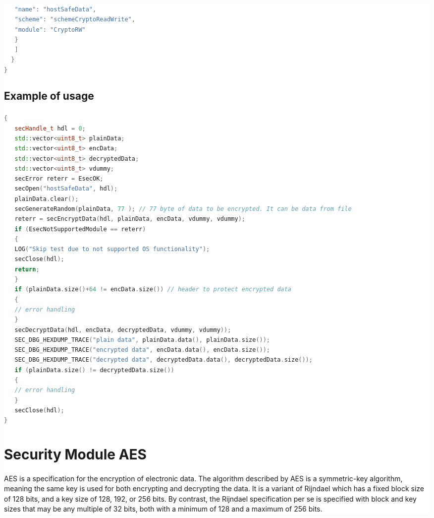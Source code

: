 ``` cpp
   "name": "hostSafeData",
   "scheme": "schemeCryptoReadWrite",
   "module": "CryptoRW"
   }
   ]
  }
}
```

## Example of usage <a href="#autotoc_md98" id="autotoc_md98"></a>

``` cpp
{
   secHandle_t hdl = 0;
   std::vector<uint8_t> plainData;
   std::vector<uint8_t> encData;
   std::vector<uint8_t> decryptedData;
   std::vector<uint8_t> vdummy;
   secError reterr = EsecOK;
   secOpen("hostSafeData", hdl);
   plainData.clear();
   secGenerateRandom(plainData, 77 ); // 77 byte of data to be encrypted. It can be data from file
   reterr = secEncryptData(hdl, plainData, encData, vdummy, vdummy);
   if (EsecNotSupportedModule == reterr)
   {
   LOG("Skip test due to not supported OS functionality");
   secClose(hdl);
   return;
   }
   if (plainData.size()+64 != encData.size()) // header to protect encrypted data
   {
   // error handling
   }
   secDecryptData(hdl, encData, decryptedData, vdummy, vdummy));
   SEC_DBG_HEXDUMP_TRACE("plain data", plainData.data(), plainData.size());
   SEC_DBG_HEXDUMP_TRACE("encrypted data", encData.data(), encData.size());
   SEC_DBG_HEXDUMP_TRACE("decrypted data", decryptedData.data(), decryptedData.size());
   if (plainData.size() != decryptedData.size())
   {
   // error handling
   }
   secClose(hdl);
}
```

# Security Module AES <a href="#autotoc_md99" id="autotoc_md99"></a>

AES is a specification for the encryption of electronic data. The algorithm described by AES is a symmetric-key algorithm, meaning the same key is used for both encrypting and decrypting the data. It is a variant of Rijndael which has a fixed block size of 128 bits, and a key size of 128, 192, or 256 bits. By contrast, the Rijndael specification per se is specified with block and key sizes that may be any multiple of 32 bits, both with a minimum of 128 and a maximum of 256 bits.
